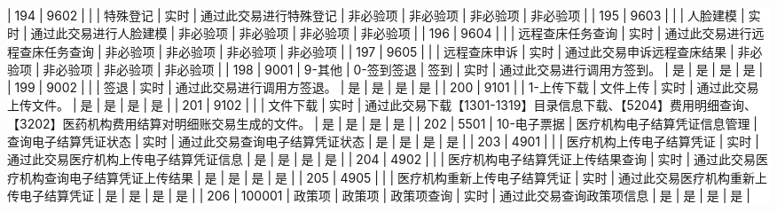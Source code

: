 | 194  | 9602     |                |                              | 特殊登记                                 | 实时      | 通过此交易进行特殊登记                                       | 非必验项                             | 非必验项                          | 非必验项           | 非必验项                 |
| 195  | 9603     |                |                              | 人脸建模                                 | 实时      | 通过此交易进行人脸建模                                       | 非必验项                             | 非必验项                          | 非必验项           | 非必验项                 |
| 196  | 9604     |                |                              | 远程查床任务查询                         | 实时      | 通过此交易进行远程查床任务查询                               | 非必验项                             | 非必验项                          | 非必验项           | 非必验项                 |
| 197  | 9605     |                |                              | 远程查床申诉                             | 实时      | 通过此交易申诉远程查床结果                                   | 非必验项                             | 非必验项                          | 非必验项           | 非必验项                 |
| 198  | 9001     | 9-其他         | 0-签到签退                   | 签到                                     | 实时      | 通过此交易进行调用方签到。                                   | 是                                   | 是                                | 是                 | 是                       |
| 199  | 9002     |                |                              | 签退                                     | 实时      | 通过此交易进行调用方签退。                                   | 是                                   | 是                                | 是                 | 是                       |
| 200  | 9101     |                | 1-上传下载                   | 文件上传                                 | 实时      | 通过此交易上传文件。                                         | 是                                   | 是                                | 是                 | 是                       |
| 201  | 9102     |                |                              | 文件下载                                 | 实时      | 通过此交易下载【1301-1319】目录信息下载、【5204】费用明细查询、【3202】医药机构费用结算对明细账交易生成的文件。 | 是                                   | 是                                | 是                 | 是                       |
| 202  | 5501     | 10-电子票据    | 医疗机构电子结算凭证信息管理 | 查询电子结算凭证状态                     | 实时      | 通过此交易查询电子结算凭证状态                               | 是                                   | 是                                | 是                 | 是                       |
| 203  | 4901     |                |                              | 医疗机构上传电子结算凭证                 | 实时      | 通过此交易医疗机构上传电子结算凭证信息                       | 是                                   | 是                                | 是                 | 是                       |
| 204  | 4902     |                |                              | 医疗机构电子结算凭证上传结果查询         | 实时      | 通过此交易医疗机构查询电子结算凭证上传结果                   | 是                                   | 是                                | 是                 | 是                       |
| 205  | 4905     |                |                              | 医疗机构重新上传电子结算凭证             | 实时      | 通过此交易医疗机构重新上传电子结算凭证                       | 是                                   | 是                                | 是                 | 是                       |
| 206  | 100001   | 政策项         | 政策项                       | 政策项查询                               | 实时      | 通过此交易查询政策项信息                                     | 是                                   | 是                                | 是                 | 是                       |